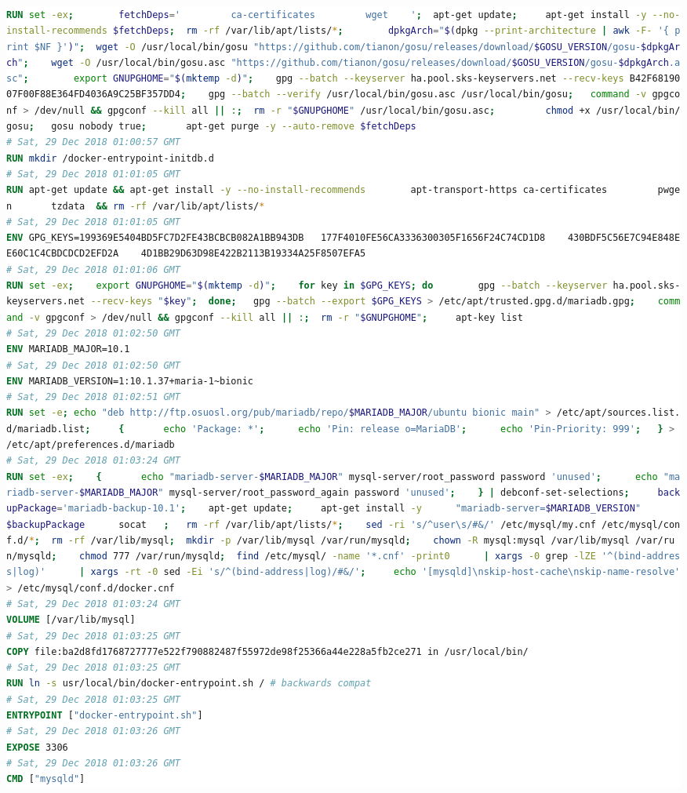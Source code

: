 ```dockerfile
RUN set -ex; 		fetchDeps=' 		ca-certificates 		wget 	'; 	apt-get update; 	apt-get install -y --no-install-recommends $fetchDeps; 	rm -rf /var/lib/apt/lists/*; 		dpkgArch="$(dpkg --print-architecture | awk -F- '{ print $NF }')"; 	wget -O /usr/local/bin/gosu "https://github.com/tianon/gosu/releases/download/$GOSU_VERSION/gosu-$dpkgArch"; 	wget -O /usr/local/bin/gosu.asc "https://github.com/tianon/gosu/releases/download/$GOSU_VERSION/gosu-$dpkgArch.asc"; 		export GNUPGHOME="$(mktemp -d)"; 	gpg --batch --keyserver ha.pool.sks-keyservers.net --recv-keys B42F6819007F00F88E364FD4036A9C25BF357DD4; 	gpg --batch --verify /usr/local/bin/gosu.asc /usr/local/bin/gosu; 	command -v gpgconf > /dev/null && gpgconf --kill all || :; 	rm -r "$GNUPGHOME" /usr/local/bin/gosu.asc; 		chmod +x /usr/local/bin/gosu; 	gosu nobody true; 		apt-get purge -y --auto-remove $fetchDeps
# Sat, 29 Dec 2018 01:00:57 GMT
RUN mkdir /docker-entrypoint-initdb.d
# Sat, 29 Dec 2018 01:01:05 GMT
RUN apt-get update && apt-get install -y --no-install-recommends 		apt-transport-https ca-certificates 		pwgen 		tzdata 	&& rm -rf /var/lib/apt/lists/*
# Sat, 29 Dec 2018 01:01:05 GMT
ENV GPG_KEYS=199369E5404BD5FC7D2FE43BCBCB082A1BB943DB 	177F4010FE56CA3336300305F1656F24C74CD1D8 	430BDF5C56E7C94E848EE60C1C4CBDCDCD2EFD2A 	4D1BB29D63D98E422B2113B19334A25F8507EFA5
# Sat, 29 Dec 2018 01:01:06 GMT
RUN set -ex; 	export GNUPGHOME="$(mktemp -d)"; 	for key in $GPG_KEYS; do 		gpg --batch --keyserver ha.pool.sks-keyservers.net --recv-keys "$key"; 	done; 	gpg --batch --export $GPG_KEYS > /etc/apt/trusted.gpg.d/mariadb.gpg; 	command -v gpgconf > /dev/null && gpgconf --kill all || :; 	rm -r "$GNUPGHOME"; 	apt-key list
# Sat, 29 Dec 2018 01:02:50 GMT
ENV MARIADB_MAJOR=10.1
# Sat, 29 Dec 2018 01:02:50 GMT
ENV MARIADB_VERSION=1:10.1.37+maria-1~bionic
# Sat, 29 Dec 2018 01:02:51 GMT
RUN set -e;	echo "deb http://ftp.osuosl.org/pub/mariadb/repo/$MARIADB_MAJOR/ubuntu bionic main" > /etc/apt/sources.list.d/mariadb.list; 	{ 		echo 'Package: *'; 		echo 'Pin: release o=MariaDB'; 		echo 'Pin-Priority: 999'; 	} > /etc/apt/preferences.d/mariadb
# Sat, 29 Dec 2018 01:03:24 GMT
RUN set -ex; 	{ 		echo "mariadb-server-$MARIADB_MAJOR" mysql-server/root_password password 'unused'; 		echo "mariadb-server-$MARIADB_MAJOR" mysql-server/root_password_again password 'unused'; 	} | debconf-set-selections; 	backupPackage='mariadb-backup-10.1'; 	apt-get update; 	apt-get install -y 		"mariadb-server=$MARIADB_VERSION" 		$backupPackage 		socat 	; 	rm -rf /var/lib/apt/lists/*; 	sed -ri 's/^user\s/#&/' /etc/mysql/my.cnf /etc/mysql/conf.d/*; 	rm -rf /var/lib/mysql; 	mkdir -p /var/lib/mysql /var/run/mysqld; 	chown -R mysql:mysql /var/lib/mysql /var/run/mysqld; 	chmod 777 /var/run/mysqld; 	find /etc/mysql/ -name '*.cnf' -print0 		| xargs -0 grep -lZE '^(bind-address|log)' 		| xargs -rt -0 sed -Ei 's/^(bind-address|log)/#&/'; 	echo '[mysqld]\nskip-host-cache\nskip-name-resolve' > /etc/mysql/conf.d/docker.cnf
# Sat, 29 Dec 2018 01:03:24 GMT
VOLUME [/var/lib/mysql]
# Sat, 29 Dec 2018 01:03:25 GMT
COPY file:ba2d8fd1768727777e522f790882487f55972de98f25366a44e228a5fb2ce271 in /usr/local/bin/ 
# Sat, 29 Dec 2018 01:03:25 GMT
RUN ln -s usr/local/bin/docker-entrypoint.sh / # backwards compat
# Sat, 29 Dec 2018 01:03:25 GMT
ENTRYPOINT ["docker-entrypoint.sh"]
# Sat, 29 Dec 2018 01:03:26 GMT
EXPOSE 3306
# Sat, 29 Dec 2018 01:03:26 GMT
CMD ["mysqld"]
```
